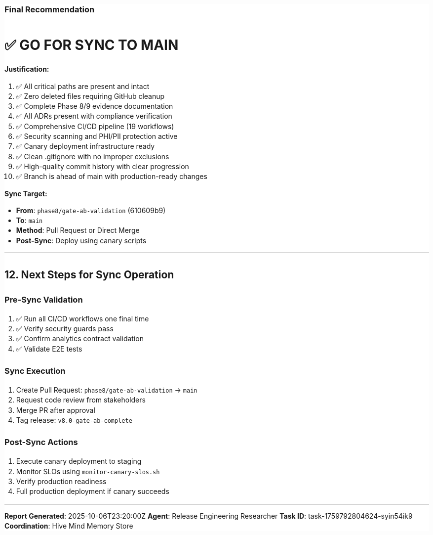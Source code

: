 ### Final Recommendation

# ✅ **GO FOR SYNC TO MAIN**

**Justification:**
1. ✅ All critical paths are present and intact
2. ✅ Zero deleted files requiring GitHub cleanup
3. ✅ Complete Phase 8/9 evidence documentation
4. ✅ All ADRs present with compliance verification
5. ✅ Comprehensive CI/CD pipeline (19 workflows)
6. ✅ Security scanning and PHI/PII protection active
7. ✅ Canary deployment infrastructure ready
8. ✅ Clean .gitignore with no improper exclusions
9. ✅ High-quality commit history with clear progression
10. ✅ Branch is ahead of main with production-ready changes

**Sync Target:**
- **From**: `phase8/gate-ab-validation` (610609b9)
- **To**: `main`
- **Method**: Pull Request or Direct Merge
- **Post-Sync**: Deploy using canary scripts

---

## 12. Next Steps for Sync Operation

### Pre-Sync Validation
1. ✅ Run all CI/CD workflows one final time
2. ✅ Verify security guards pass
3. ✅ Confirm analytics contract validation
4. ✅ Validate E2E tests

### Sync Execution
1. Create Pull Request: `phase8/gate-ab-validation` → `main`
2. Request code review from stakeholders
3. Merge PR after approval
4. Tag release: `v8.0-gate-ab-complete`

### Post-Sync Actions
1. Execute canary deployment to staging
2. Monitor SLOs using `monitor-canary-slos.sh`
3. Verify production readiness
4. Full production deployment if canary succeeds

---

**Report Generated**: 2025-10-06T23:20:00Z
**Agent**: Release Engineering Researcher
**Task ID**: task-1759792804624-syin54ik9
**Coordination**: Hive Mind Memory Store
